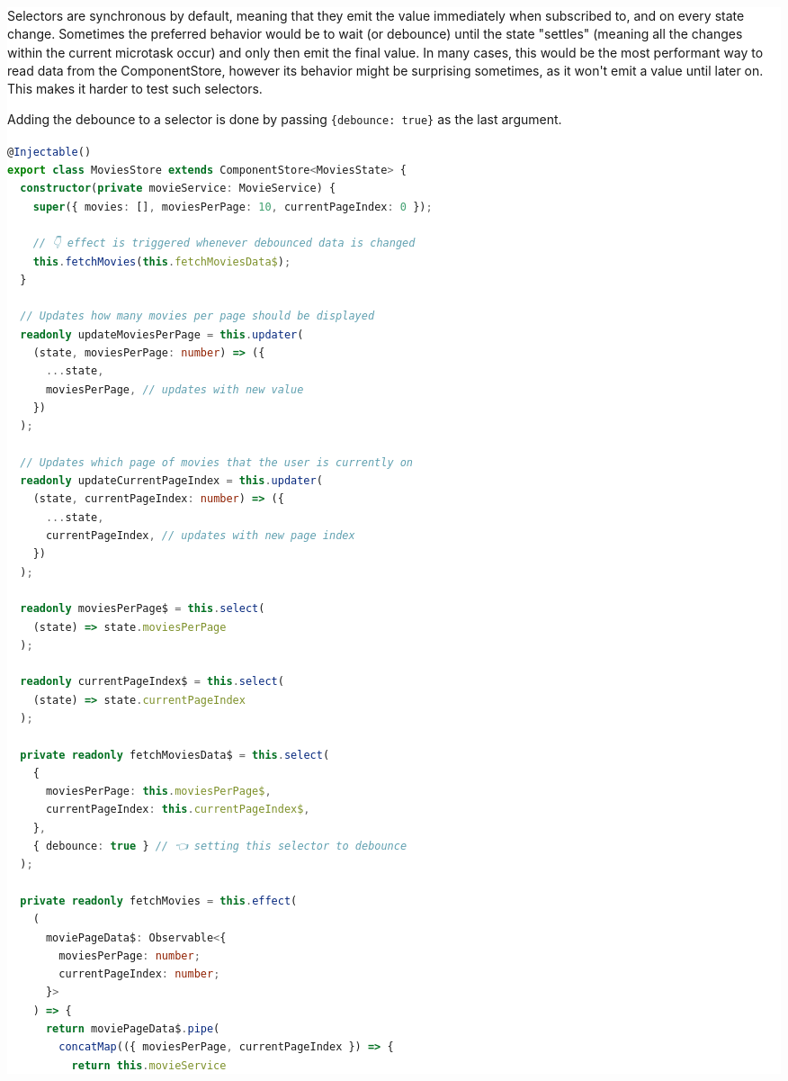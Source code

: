 Selectors are synchronous by default, meaning that they emit the value immediately when subscribed to, and on every state change.
Sometimes the preferred behavior would be to wait (or debounce) until the state "settles" (meaning all the changes within the current microtask occur)
and only then emit the final value.
In many cases, this would be the most performant way to read data from the ComponentStore, however its behavior might be surprising sometimes, as it won't emit a value until later on.
This makes it harder to test such selectors.

Adding the debounce to a selector is done by passing `{debounce: true}` as the last argument.

<ngrx-code-example header="movies.store.ts">

```ts
@Injectable()
export class MoviesStore extends ComponentStore<MoviesState> {
  constructor(private movieService: MovieService) {
    super({ movies: [], moviesPerPage: 10, currentPageIndex: 0 });

    // 👇 effect is triggered whenever debounced data is changed
    this.fetchMovies(this.fetchMoviesData$);
  }

  // Updates how many movies per page should be displayed
  readonly updateMoviesPerPage = this.updater(
    (state, moviesPerPage: number) => ({
      ...state,
      moviesPerPage, // updates with new value
    })
  );

  // Updates which page of movies that the user is currently on
  readonly updateCurrentPageIndex = this.updater(
    (state, currentPageIndex: number) => ({
      ...state,
      currentPageIndex, // updates with new page index
    })
  );

  readonly moviesPerPage$ = this.select(
    (state) => state.moviesPerPage
  );

  readonly currentPageIndex$ = this.select(
    (state) => state.currentPageIndex
  );

  private readonly fetchMoviesData$ = this.select(
    {
      moviesPerPage: this.moviesPerPage$,
      currentPageIndex: this.currentPageIndex$,
    },
    { debounce: true } // 👈 setting this selector to debounce
  );

  private readonly fetchMovies = this.effect(
    (
      moviePageData$: Observable<{
        moviesPerPage: number;
        currentPageIndex: number;
      }>
    ) => {
      return moviePageData$.pipe(
        concatMap(({ moviesPerPage, currentPageIndex }) => {
          return this.movieService
```